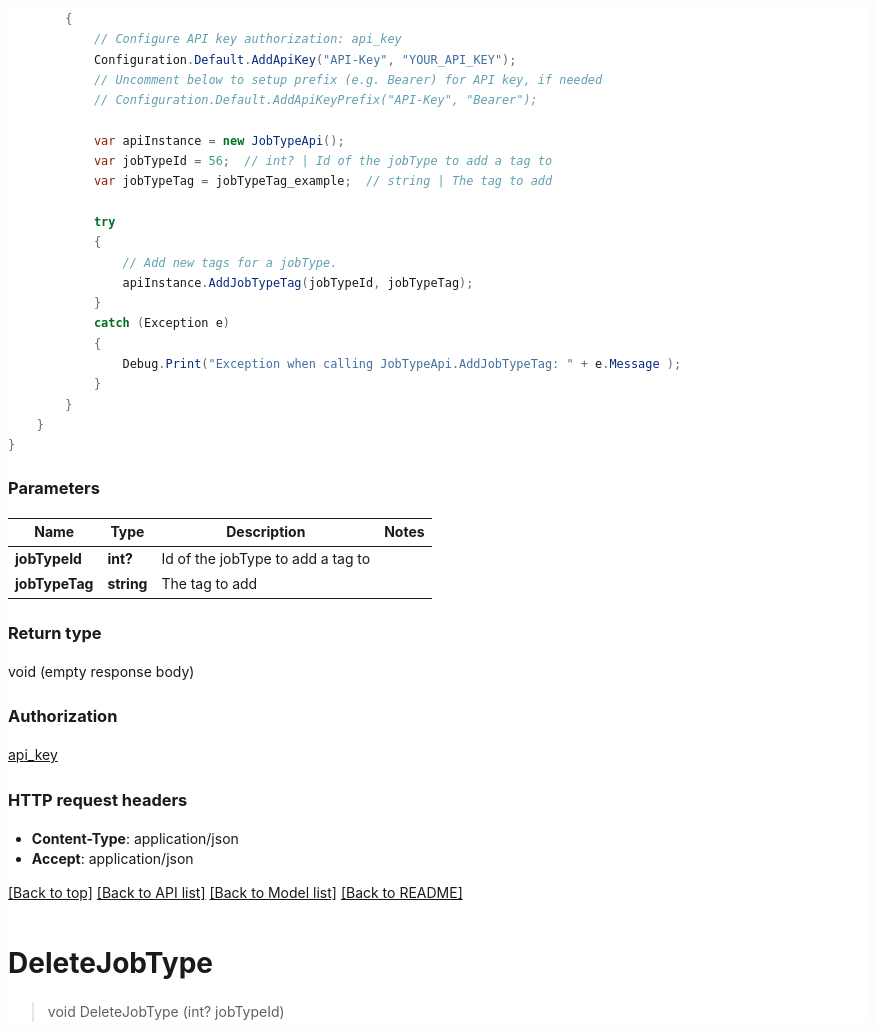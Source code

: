 ```csharp
        {
            // Configure API key authorization: api_key
            Configuration.Default.AddApiKey("API-Key", "YOUR_API_KEY");
            // Uncomment below to setup prefix (e.g. Bearer) for API key, if needed
            // Configuration.Default.AddApiKeyPrefix("API-Key", "Bearer");

            var apiInstance = new JobTypeApi();
            var jobTypeId = 56;  // int? | Id of the jobType to add a tag to
            var jobTypeTag = jobTypeTag_example;  // string | The tag to add

            try
            {
                // Add new tags for a jobType.
                apiInstance.AddJobTypeTag(jobTypeId, jobTypeTag);
            }
            catch (Exception e)
            {
                Debug.Print("Exception when calling JobTypeApi.AddJobTypeTag: " + e.Message );
            }
        }
    }
}
```

### Parameters

Name | Type | Description  | Notes
------------- | ------------- | ------------- | -------------
 **jobTypeId** | **int?**| Id of the jobType to add a tag to | 
 **jobTypeTag** | **string**| The tag to add | 

### Return type

void (empty response body)

### Authorization

[api_key](../README.md#api_key)

### HTTP request headers

 - **Content-Type**: application/json
 - **Accept**: application/json

[[Back to top]](#) [[Back to API list]](../README.md#documentation-for-api-endpoints) [[Back to Model list]](../README.md#documentation-for-models) [[Back to README]](../README.md)

<a name="deletejobtype"></a>
# **DeleteJobType**
> void DeleteJobType (int? jobTypeId)
